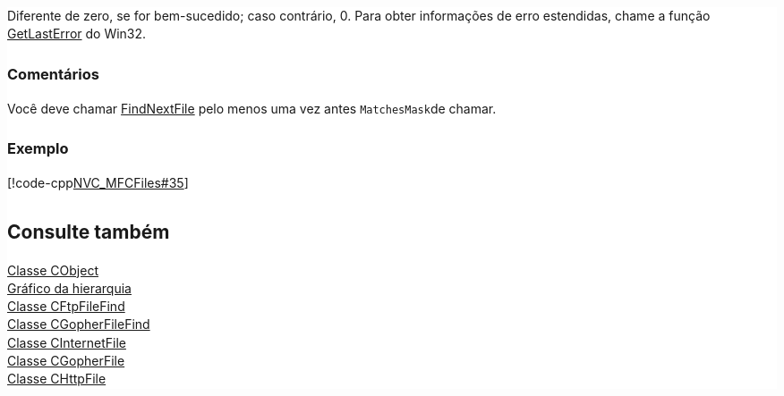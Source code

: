 Diferente de zero, se for bem-sucedido; caso contrário, 0. Para obter informações de erro estendidas, chame a função [GetLastError](/windows/desktop/api/errhandlingapi/nf-errhandlingapi-getlasterror) do Win32.

### <a name="remarks"></a>Comentários

Você deve chamar [FindNextFile](#findnextfile) pelo menos uma vez antes `MatchesMask`de chamar.

### <a name="example"></a>Exemplo

[!code-cpp[NVC_MFCFiles#35](../../atl-mfc-shared/reference/codesnippet/cpp/cfilefind-class_5.cpp)]

## <a name="see-also"></a>Consulte também

[Classe CObject](../../mfc/reference/cobject-class.md)<br/>
[Gráfico da hierarquia](../../mfc/hierarchy-chart.md)<br/>
[Classe CFtpFileFind](../../mfc/reference/cftpfilefind-class.md)<br/>
[Classe CGopherFileFind](../../mfc/reference/cgopherfilefind-class.md)<br/>
[Classe CInternetFile](../../mfc/reference/cinternetfile-class.md)<br/>
[Classe CGopherFile](../../mfc/reference/cgopherfile-class.md)<br/>
[Classe CHttpFile](../../mfc/reference/chttpfile-class.md)
